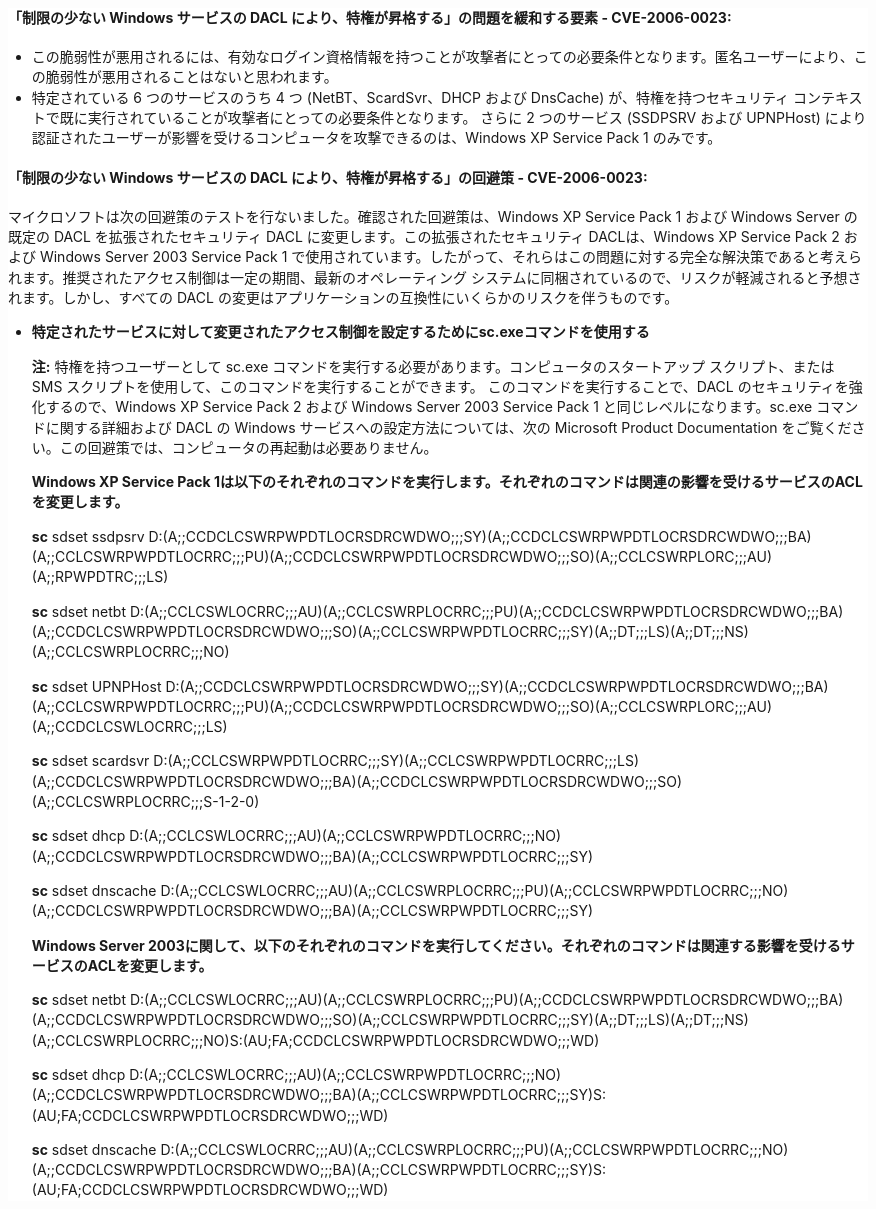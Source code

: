 #### 「制限の少ない Windows サービスの DACL により、特権が昇格する」の問題を緩和する要素 - CVE-2006-0023:

-   この脆弱性が悪用されるには、有効なログイン資格情報を持つことが攻撃者にとっての必要条件となります。匿名ユーザーにより、この脆弱性が悪用されることはないと思われます。
-   特定されている 6 つのサービスのうち 4 つ (NetBT、ScardSvr、DHCP および DnsCache) が、特権を持つセキュリティ コンテキストで既に実行されていることが攻撃者にとっての必要条件となります。 さらに 2 つのサービス (SSDPSRV および UPNPHost) により認証されたユーザーが影響を受けるコンピュータを攻撃できるのは、Windows XP Service Pack 1 のみです。

#### 「制限の少ない Windows サービスの DACL により、特権が昇格する」の回避策 - CVE-2006-0023:

マイクロソフトは次の回避策のテストを行ないました。確認された回避策は、Windows XP Service Pack 1 および Windows Server の既定の DACL を拡張されたセキュリティ DACL に変更します。この拡張されたセキュリティ DACLは、Windows XP Service Pack 2 および Windows Server 2003 Service Pack 1 で使用されています。したがって、それらはこの問題に対する完全な解決策であると考えられます。推奨されたアクセス制御は一定の期間、最新のオペレーティング システムに同梱されているので、リスクが軽減されると予想されます。しかし、すべての DACL の変更はアプリケーションの互換性にいくらかのリスクを伴うものです。

-   **特定されたサービスに対して変更されたアクセス制御を設定するためにsc.exeコマンドを使用する**

    **注:** 特権を持つユーザーとして sc.exe コマンドを実行する必要があります。コンピュータのスタートアップ スクリプト、または SMS スクリプトを使用して、このコマンドを実行することができます。 このコマンドを実行することで、DACL のセキュリティを強化するので、Windows XP Service Pack 2 および Windows Server 2003 Service Pack 1 と同じレベルになります。sc.exe コマンドに関する詳細および DACL の Windows サービスへの設定方法については、次の Microsoft Product Documentation をご覧ください。この回避策では、コンピュータの再起動は必要ありません。

    **Windows XP Service Pack 1は以下のそれぞれのコマンドを実行します。それぞれのコマンドは関連の影響を受けるサービスのACLを変更します。**

    **sc** sdset ssdpsrv D:(A;;CCDCLCSWRPWPDTLOCRSDRCWDWO;;;SY)(A;;CCDCLCSWRPWPDTLOCRSDRCWDWO;;;BA)(A;;CCLCSWRPWPDTLOCRRC;;;PU)(A;;CCDCLCSWRPWPDTLOCRSDRCWDWO;;;SO)(A;;CCLCSWRPLORC;;;AU)(A;;RPWPDTRC;;;LS)

    **sc** sdset netbt D:(A;;CCLCSWLOCRRC;;;AU)(A;;CCLCSWRPLOCRRC;;;PU)(A;;CCDCLCSWRPWPDTLOCRSDRCWDWO;;;BA)(A;;CCDCLCSWRPWPDTLOCRSDRCWDWO;;;SO)(A;;CCLCSWRPWPDTLOCRRC;;;SY)(A;;DT;;;LS)(A;;DT;;;NS)(A;;CCLCSWRPLOCRRC;;;NO)

    **sc** sdset UPNPHost
    D:(A;;CCDCLCSWRPWPDTLOCRSDRCWDWO;;;SY)(A;;CCDCLCSWRPWPDTLOCRSDRCWDWO;;;BA)(A;;CCLCSWRPWPDTLOCRRC;;;PU)(A;;CCDCLCSWRPWPDTLOCRSDRCWDWO;;;SO)(A;;CCLCSWRPLORC;;;AU)(A;;CCDCLCSWLOCRRC;;;LS)

    **sc** sdset scardsvr D:(A;;CCLCSWRPWPDTLOCRRC;;;SY)(A;;CCLCSWRPWPDTLOCRRC;;;LS)(A;;CCDCLCSWRPWPDTLOCRSDRCWDWO;;;BA)(A;;CCDCLCSWRPWPDTLOCRSDRCWDWO;;;SO)(A;;CCLCSWRPLOCRRC;;;S-1-2-0)

    **sc** sdset dhcp D:(A;;CCLCSWLOCRRC;;;AU)(A;;CCLCSWRPWPDTLOCRRC;;;NO)(A;;CCDCLCSWRPWPDTLOCRSDRCWDWO;;;BA)(A;;CCLCSWRPWPDTLOCRRC;;;SY)

    **sc** sdset dnscache D:(A;;CCLCSWLOCRRC;;;AU)(A;;CCLCSWRPLOCRRC;;;PU)(A;;CCLCSWRPWPDTLOCRRC;;;NO)(A;;CCDCLCSWRPWPDTLOCRSDRCWDWO;;;BA)(A;;CCLCSWRPWPDTLOCRRC;;;SY)

    **Windows Server 2003に関して、以下のそれぞれのコマンドを実行してください。それぞれのコマンドは関連する影響を受けるサービスのACLを変更します。**

    **sc** sdset netbt D:(A;;CCLCSWLOCRRC;;;AU)(A;;CCLCSWRPLOCRRC;;;PU)(A;;CCDCLCSWRPWPDTLOCRSDRCWDWO;;;BA)(A;;CCDCLCSWRPWPDTLOCRSDRCWDWO;;;SO)(A;;CCLCSWRPWPDTLOCRRC;;;SY)(A;;DT;;;LS)(A;;DT;;;NS)(A;;CCLCSWRPLOCRRC;;;NO)S:(AU;FA;CCDCLCSWRPWPDTLOCRSDRCWDWO;;;WD)

    **sc** sdset dhcp D:(A;;CCLCSWLOCRRC;;;AU)(A;;CCLCSWRPWPDTLOCRRC;;;NO)(A;;CCDCLCSWRPWPDTLOCRSDRCWDWO;;;BA)(A;;CCLCSWRPWPDTLOCRRC;;;SY)S:(AU;FA;CCDCLCSWRPWPDTLOCRSDRCWDWO;;;WD)

    **sc** sdset dnscache D:(A;;CCLCSWLOCRRC;;;AU)(A;;CCLCSWRPLOCRRC;;;PU)(A;;CCLCSWRPWPDTLOCRRC;;;NO)(A;;CCDCLCSWRPWPDTLOCRSDRCWDWO;;;BA)(A;;CCLCSWRPWPDTLOCRRC;;;SY)S:(AU;FA;CCDCLCSWRPWPDTLOCRSDRCWDWO;;;WD)
